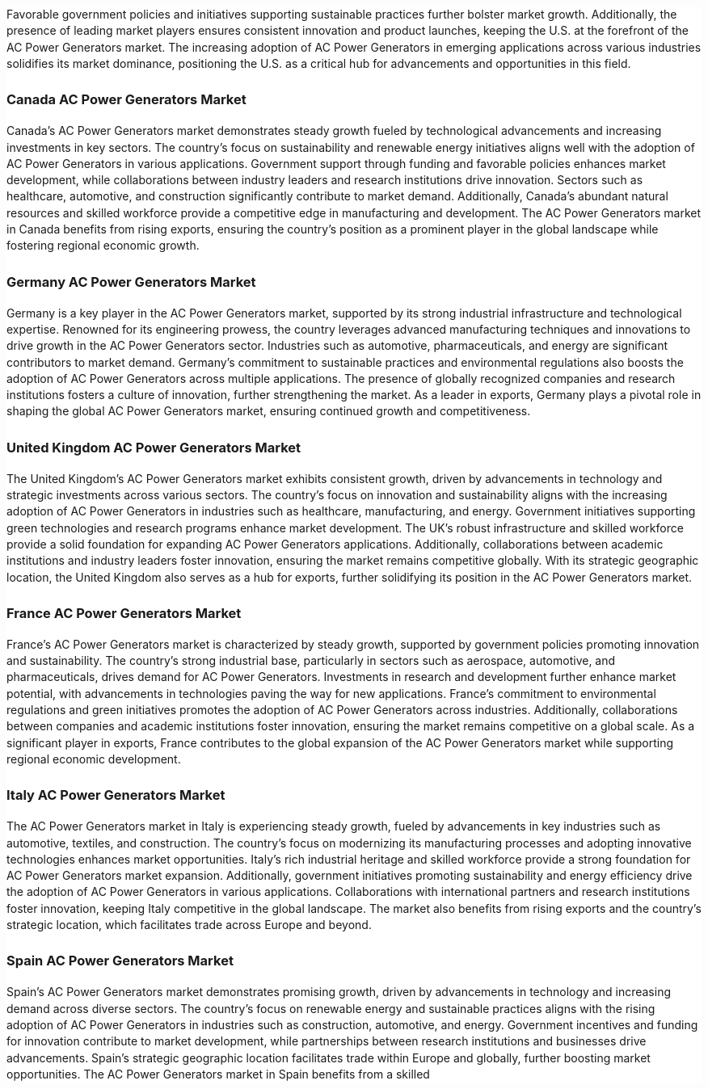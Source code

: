 Favorable government policies and initiatives supporting sustainable practices further bolster market growth. Additionally, the presence of leading market players ensures consistent innovation and product launches, keeping the U.S. at the forefront of the AC Power Generators market. The increasing adoption of AC Power Generators in emerging applications across various industries solidifies its market dominance, positioning the U.S. as a critical hub for advancements and opportunities in this field.</p><h3>Canada AC Power Generators Market</h3><p>Canada&rsquo;s AC Power Generators market demonstrates steady growth fueled by technological advancements and increasing investments in key sectors. The country&rsquo;s focus on sustainability and renewable energy initiatives aligns well with the adoption of AC Power Generators in various applications. Government support through funding and favorable policies enhances market development, while collaborations between industry leaders and research institutions drive innovation. Sectors such as healthcare, automotive, and construction significantly contribute to market demand. Additionally, Canada&rsquo;s abundant natural resources and skilled workforce provide a competitive edge in manufacturing and development. The AC Power Generators market in Canada benefits from rising exports, ensuring the country&rsquo;s position as a prominent player in the global landscape while fostering regional economic growth.</p><h3>Germany AC Power Generators Market</h3><p>Germany is a key player in the AC Power Generators market, supported by its strong industrial infrastructure and technological expertise. Renowned for its engineering prowess, the country leverages advanced manufacturing techniques and innovations to drive growth in the AC Power Generators sector. Industries such as automotive, pharmaceuticals, and energy are significant contributors to market demand. Germany&rsquo;s commitment to sustainable practices and environmental regulations also boosts the adoption of AC Power Generators across multiple applications. The presence of globally recognized companies and research institutions fosters a culture of innovation, further strengthening the market. As a leader in exports, Germany plays a pivotal role in shaping the global AC Power Generators market, ensuring continued growth and competitiveness.</p><h3>United Kingdom AC Power Generators Market</h3><p>The United Kingdom&rsquo;s AC Power Generators market exhibits consistent growth, driven by advancements in technology and strategic investments across various sectors. The country&rsquo;s focus on innovation and sustainability aligns with the increasing adoption of AC Power Generators in industries such as healthcare, manufacturing, and energy. Government initiatives supporting green technologies and research programs enhance market development. The UK&rsquo;s robust infrastructure and skilled workforce provide a solid foundation for expanding AC Power Generators applications. Additionally, collaborations between academic institutions and industry leaders foster innovation, ensuring the market remains competitive globally. With its strategic geographic location, the United Kingdom also serves as a hub for exports, further solidifying its position in the AC Power Generators market.</p><h3>France AC Power Generators Market</h3><p>France&rsquo;s AC Power Generators market is characterized by steady growth, supported by government policies promoting innovation and sustainability. The country&rsquo;s strong industrial base, particularly in sectors such as aerospace, automotive, and pharmaceuticals, drives demand for AC Power Generators. Investments in research and development further enhance market potential, with advancements in technologies paving the way for new applications. France&rsquo;s commitment to environmental regulations and green initiatives promotes the adoption of AC Power Generators across industries. Additionally, collaborations between companies and academic institutions foster innovation, ensuring the market remains competitive on a global scale. As a significant player in exports, France contributes to the global expansion of the AC Power Generators market while supporting regional economic development.</p><h3>Italy AC Power Generators Market</h3><p>The AC Power Generators market in Italy is experiencing steady growth, fueled by advancements in key industries such as automotive, textiles, and construction. The country&rsquo;s focus on modernizing its manufacturing processes and adopting innovative technologies enhances market opportunities. Italy&rsquo;s rich industrial heritage and skilled workforce provide a strong foundation for AC Power Generators market expansion. Additionally, government initiatives promoting sustainability and energy efficiency drive the adoption of AC Power Generators in various applications. Collaborations with international partners and research institutions foster innovation, keeping Italy competitive in the global landscape. The market also benefits from rising exports and the country&rsquo;s strategic location, which facilitates trade across Europe and beyond.</p><h3>Spain AC Power Generators Market</h3><p>Spain&rsquo;s AC Power Generators market demonstrates promising growth, driven by advancements in technology and increasing demand across diverse sectors. The country&rsquo;s focus on renewable energy and sustainable practices aligns with the rising adoption of AC Power Generators in industries such as construction, automotive, and energy. Government incentives and funding for innovation contribute to market development, while partnerships between research institutions and businesses drive advancements. Spain&rsquo;s strategic geographic location facilitates trade within Europe and globally, further boosting market opportunities. The AC Power Generators market in Spain benefits from a skilled